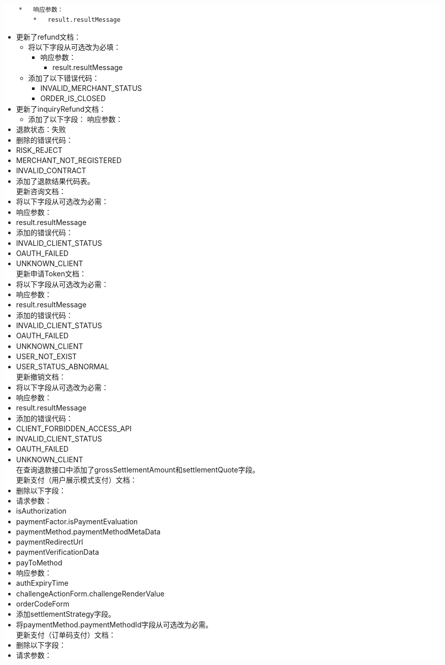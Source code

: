         *   响应参数：
            *   result.resultMessage
*   更新了refund文档：
    *   将以下字段从可选改为必填：
        *   响应参数：
            *   result.resultMessage
    *   添加了以下错误代码：
        *   INVALID_MERCHANT_STATUS
        *   ORDER_IS_CLOSED
*   更新了inquiryRefund文档：
    *   添加了以下字段：
响应参数：  
* 退款状态：失败  
* 删除的错误代码：  
* RISK_REJECT
* MERCHANT_NOT_REGISTERED
* INVALID_CONTRACT  
* 添加了退款结果代码表。  
更新咨询文档：  
* 将以下字段从可选改为必需：  
* 响应参数：  
* result.resultMessage  
* 添加的错误代码：  
* INVALID_CLIENT_STATUS
* OAUTH_FAILED
* UNKNOWN_CLIENT  
更新申请Token文档：  
* 将以下字段从可选改为必需：  
* 响应参数：  
* result.resultMessage  
* 添加的错误代码：  
* INVALID_CLIENT_STATUS
* OAUTH_FAILED
* UNKNOWN_CLIENT
* USER_NOT_EXIST
* USER_STATUS_ABNORMAL  
更新撤销文档：  
* 将以下字段从可选改为必需：  
* 响应参数：  
* result.resultMessage  
* 添加的错误代码：  
* CLIENT_FORBIDDEN_ACCESS_API
* INVALID_CLIENT_STATUS
* OAUTH_FAILED
* UNKNOWN_CLIENT  
在查询退款接口中添加了grossSettlementAmount和settlementQuote字段。  
更新支付（用户展示模式支付）文档：  
* 删除以下字段：  
* 请求参数：  
* isAuthorization
* paymentFactor.isPaymentEvaluation
* paymentMethod.paymentMethodMetaData
* paymentRedirectUrl
* paymentVerificationData
* payToMethod  
* 响应参数：  
* authExpiryTime
* challengeActionForm.challengeRenderValue
* orderCodeForm  
* 添加settlementStrategy字段。
* 将paymentMethod.paymentMethodId字段从可选改为必需。  
更新支付（订单码支付）文档：  
* 删除以下字段：  
* 请求参数：  